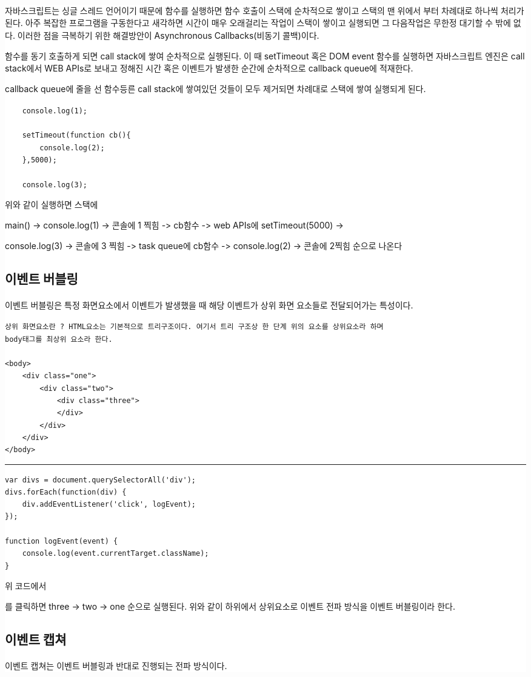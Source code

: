 자바스크립트는 싱글 스레드 언어이기 때문에 함수를 실행하면 함수 호출이 스택에 순차적으로 쌓이고
스택의 맨 위에서 부터 차례대로 하나씩 처리가 된다.
아주 복잡한 프로그램을 구동한다고 새각하면 시간이 매우 오래걸리는 작업이 스택이 쌓이고 실행되면 그 다음작업은 무한정 대기할 수 밖에 없다.
이러한 점을 극복하기 위한 해결방안이 Asynchronous Callbacks(비동기 콜백)이다.

함수를 동기 호출하게 되면 call stack에 쌓여 순차적으로 실행된다.
이 때 setTimeout 혹은 DOM event 함수를 실행하면 자바스크립트 엔진은 call stack에서 WEB APIs로 보내고
정해진 시간 혹은 이벤트가 발생한 순간에 순차적으로 callback queue에 적재한다.

callback queue에 줄을 선 함수등른 call stack에 쌓여있던 것들이 모두 제거되면 차례대로 스택에 쌓여 실행되게 된다.

        console.log(1);
        
        setTimeout(function cb(){
            console.log(2);
        },5000);

        console.log(3);

위와 같이 실행하면 스택에 

main() -> console.log(1) -> 콘솔에 1 찍힘 -> cb함수 -> web APIs에 setTimeout(5000) -> 

console.log(3) -> 콘솔에 3 찍힘 -> task queue에 cb함수 -> console.log(2)
-> 콘솔에 2찍힘 순으로 나온다

## 이벤트 버블링
이벤트 버블링은 특정 화면요소에서 이벤트가 발생했을 때 해당 이벤트가 상위 화면 요소들로 전달되어가는 특성이다.

    상위 화면요소란 ? HTML요소는 기본적으로 트리구조이다. 여기서 트리 구조상 한 단계 위의 요소를 상위요소라 하며
    body태그를 최상위 요소라 한다.

    <body>
        <div class="one">
            <div class="two">
                <div class="three">
                </div>
            </div>
        </div>
    </body>
-----------

    var divs = document.querySelectorAll('div');
    divs.forEach(function(div) {
        div.addEventListener('click', logEvent);
    });

    function logEvent(event) {
        console.log(event.currentTarget.className);
    }
위 코드에서 <div class="three"></div>를 클릭하면 three -> two -> one 순으로 실행된다.
위와 같이 하위에서 상위요소로 이벤트 전파 방식을 이벤트 버블링이라 한다.

## 이벤트 캡쳐
이벤트 캡쳐는 이벤트 버블링과 반대로 진행되는 전파 방식이다.
